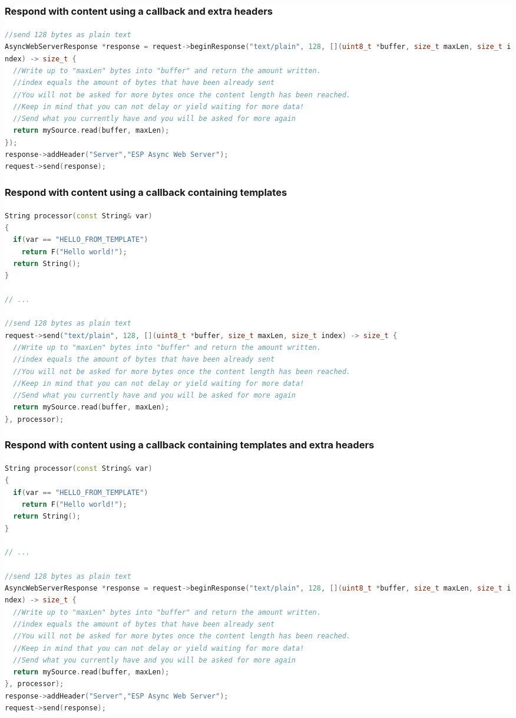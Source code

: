 ### Respond with content using a callback and extra headers
```cpp
//send 128 bytes as plain text
AsyncWebServerResponse *response = request->beginResponse("text/plain", 128, [](uint8_t *buffer, size_t maxLen, size_t index) -> size_t {
  //Write up to "maxLen" bytes into "buffer" and return the amount written.
  //index equals the amount of bytes that have been already sent
  //You will not be asked for more bytes once the content length has been reached.
  //Keep in mind that you can not delay or yield waiting for more data!
  //Send what you currently have and you will be asked for more again
  return mySource.read(buffer, maxLen);
});
response->addHeader("Server","ESP Async Web Server");
request->send(response);
```

### Respond with content using a callback containing templates
```cpp
String processor(const String& var)
{
  if(var == "HELLO_FROM_TEMPLATE")
    return F("Hello world!");
  return String();
}

// ...

//send 128 bytes as plain text
request->send("text/plain", 128, [](uint8_t *buffer, size_t maxLen, size_t index) -> size_t {
  //Write up to "maxLen" bytes into "buffer" and return the amount written.
  //index equals the amount of bytes that have been already sent
  //You will not be asked for more bytes once the content length has been reached.
  //Keep in mind that you can not delay or yield waiting for more data!
  //Send what you currently have and you will be asked for more again
  return mySource.read(buffer, maxLen);
}, processor);
```

### Respond with content using a callback containing templates and extra headers
```cpp
String processor(const String& var)
{
  if(var == "HELLO_FROM_TEMPLATE")
    return F("Hello world!");
  return String();
}

// ...

//send 128 bytes as plain text
AsyncWebServerResponse *response = request->beginResponse("text/plain", 128, [](uint8_t *buffer, size_t maxLen, size_t index) -> size_t {
  //Write up to "maxLen" bytes into "buffer" and return the amount written.
  //index equals the amount of bytes that have been already sent
  //You will not be asked for more bytes once the content length has been reached.
  //Keep in mind that you can not delay or yield waiting for more data!
  //Send what you currently have and you will be asked for more again
  return mySource.read(buffer, maxLen);
}, processor);
response->addHeader("Server","ESP Async Web Server");
request->send(response);
```